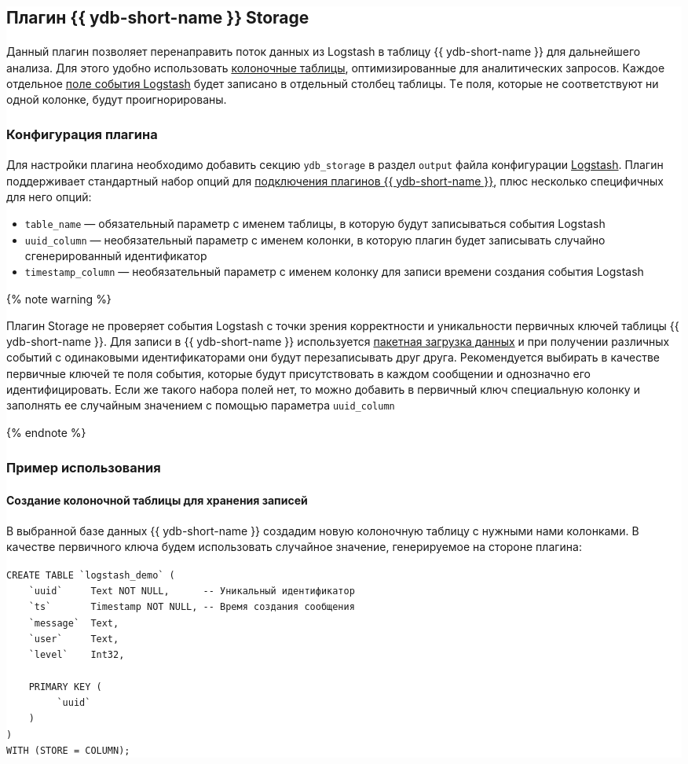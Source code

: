 ## Плагин {{ ydb-short-name }} Storage

Данный плагин позволяет перенаправить поток данных из Logstash в таблицу {{ ydb-short-name }} для дальнейшего анализа. Для этого удобно использовать [колоночные таблицы](../../concepts/datamodel/table.md#column-tables), оптимизированные для аналитических запросов. Каждое отдельное [поле события Logstash](https://www.elastic.co/guide/en/logstash/current/event-dependent-configuration.html) будет записано в отдельный столбец таблицы. Tе поля, которые не соответствуют ни одной колонке, будут проигнорированы.

### Конфигурация плагина

Для настройки плагина необходимо добавить секцию `ydb_storage` в раздел `output` файла конфигурации [Logstash](https://www.elastic.co/guide/en/logstash/current/configuration.html). Плагин поддерживает стандартный набор опций для [подключения плагинов {{ ydb-short-name }}](#plugin-config), плюс несколько специфичных для него опций:

* `table_name` — обязательный параметр с именем таблицы, в которую будут записываться события Logstash
* `uuid_column` — необязательный параметр с именем колонки, в которую плагин будет записывать случайно сгенерированный идентификатор
* `timestamp_column` — необязательный параметр с именем колонку для записи времени создания события Logstash

{% note warning %}

Плагин Storage не проверяет события Logstash с точки зрения корректности и уникальности первичных ключей таблицы {{ ydb-short-name }}. Для записи в {{ ydb-short-name }} используется [пакетная загрузка данных](../../dev/batch-upload.md) и при получении различных событий с одинаковыми идентификаторами они будут перезаписывать друг друга. Рекомендуется выбирать в качестве первичные ключей те поля события, которые будут присутствовать в каждом сообщении и однозначно его идентифицировать. Если же такого набора полей нет, то можно добавить в первичный ключ специальную колонку и заполнять ее случайным значением с помощью параметра `uuid_column`

{% endnote %}

### Пример использования

#### Создание колоночной таблицы для хранения записей
В выбранной базе данных {{ ydb-short-name }} cоздадим новую колоночную таблицу с нужными нами колонками. В качестве первичного ключа будем использовать случайное значение, генерируемое на стороне плагина:

```yql
CREATE TABLE `logstash_demo` (
    `uuid`     Text NOT NULL,      -- Уникальный идентификатор
    `ts`       Timestamp NOT NULL, -- Время создания сообщения
    `message`  Text,
    `user`     Text,
    `level`    Int32,

    PRIMARY KEY (
         `uuid`
    )
)
WITH (STORE = COLUMN);
```
